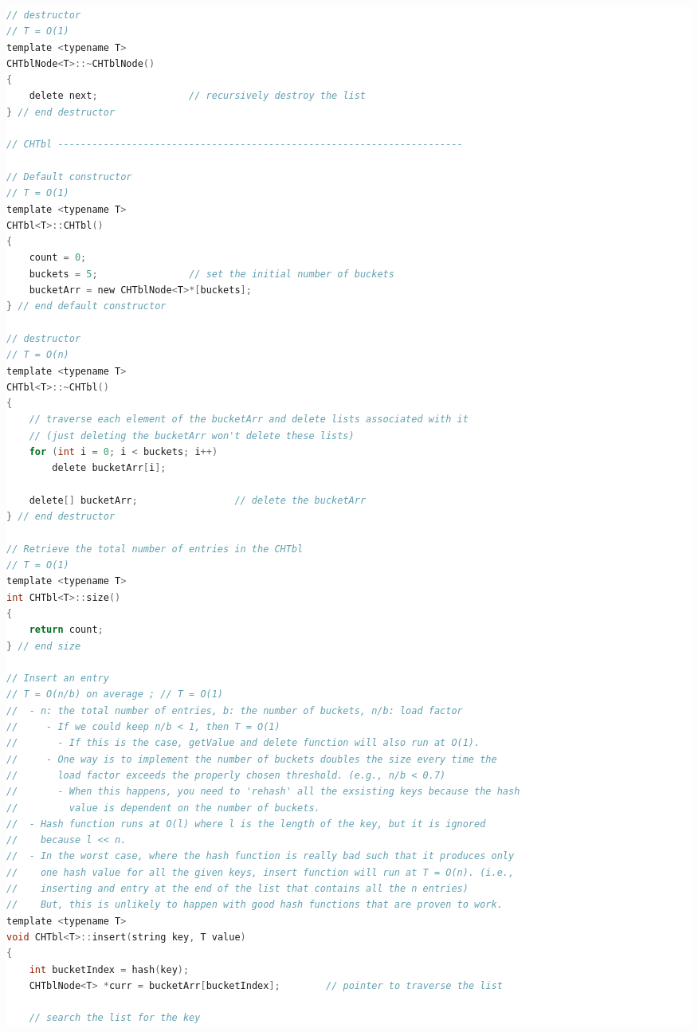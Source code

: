 ```c
// destructor
// T = O(1)
template <typename T>
CHTblNode<T>::~CHTblNode()
{
    delete next;                // recursively destroy the list
} // end destructor

// CHTbl -----------------------------------------------------------------------

// Default constructor
// T = O(1)
template <typename T>
CHTbl<T>::CHTbl()
{
    count = 0;
    buckets = 5;                // set the initial number of buckets
    bucketArr = new CHTblNode<T>*[buckets];
} // end default constructor

// destructor
// T = O(n)
template <typename T>
CHTbl<T>::~CHTbl()
{
    // traverse each element of the bucketArr and delete lists associated with it
    // (just deleting the bucketArr won't delete these lists)
    for (int i = 0; i < buckets; i++)
        delete bucketArr[i];

    delete[] bucketArr;                 // delete the bucketArr
} // end destructor

// Retrieve the total number of entries in the CHTbl     
// T = O(1)
template <typename T>
int CHTbl<T>::size()                     
{
    return count;
} // end size

// Insert an entry
// T = O(n/b) on average ; // T = O(1)
//  - n: the total number of entries, b: the number of buckets, n/b: load factor
//     - If we could keep n/b < 1, then T = O(1)
//       - If this is the case, getValue and delete function will also run at O(1).
//     - One way is to implement the number of buckets doubles the size every time the 
//       load factor exceeds the properly chosen threshold. (e.g., n/b < 0.7)
//       - When this happens, you need to 'rehash' all the exsisting keys because the hash
//         value is dependent on the number of buckets. 
//  - Hash function runs at O(l) where l is the length of the key, but it is ignored
//    because l << n.
//  - In the worst case, where the hash function is really bad such that it produces only
//    one hash value for all the given keys, insert function will run at T = O(n). (i.e.,
//    inserting and entry at the end of the list that contains all the n entries)
//    But, this is unlikely to happen with good hash functions that are proven to work.
template <typename T>
void CHTbl<T>::insert(string key, T value)
{
    int bucketIndex = hash(key);
    CHTblNode<T> *curr = bucketArr[bucketIndex];        // pointer to traverse the list

    // search the list for the key
```